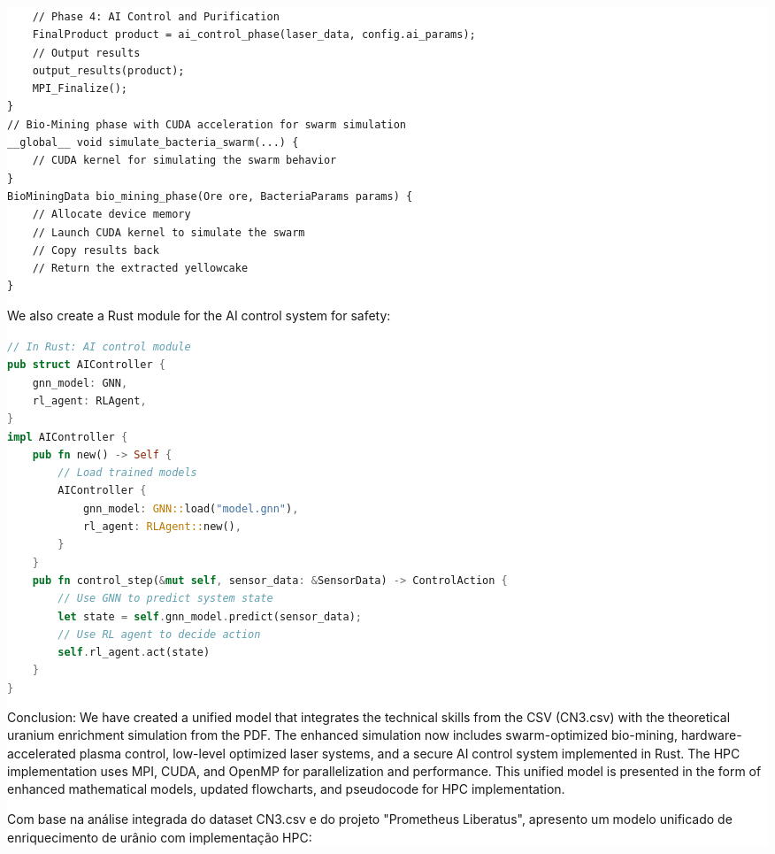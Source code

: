 ```pseudocode
    // Phase 4: AI Control and Purification
    FinalProduct product = ai_control_phase(laser_data, config.ai_params);
    // Output results
    output_results(product);
    MPI_Finalize();
}
// Bio-Mining phase with CUDA acceleration for swarm simulation
__global__ void simulate_bacteria_swarm(...) {
    // CUDA kernel for simulating the swarm behavior
}
BioMiningData bio_mining_phase(Ore ore, BacteriaParams params) {
    // Allocate device memory
    // Launch CUDA kernel to simulate the swarm
    // Copy results back
    // Return the extracted yellowcake
}
```
We also create a Rust module for the AI control system for safety:
```rust
// In Rust: AI control module
pub struct AIController {
    gnn_model: GNN,
    rl_agent: RLAgent,
}
impl AIController {
    pub fn new() -> Self {
        // Load trained models
        AIController {
            gnn_model: GNN::load("model.gnn"),
            rl_agent: RLAgent::new(),
        }
    }
    pub fn control_step(&mut self, sensor_data: &SensorData) -> ControlAction {
        // Use GNN to predict system state
        let state = self.gnn_model.predict(sensor_data);
        // Use RL agent to decide action
        self.rl_agent.act(state)
    }
}
```
Conclusion:
We have created a unified model that integrates the technical skills from the CSV (CN3.csv) with the theoretical uranium enrichment simulation from the PDF. The enhanced simulation now includes swarm-optimized bio-mining, hardware-accelerated plasma control, low-level optimized laser systems, and a secure AI control system implemented in Rust. The HPC implementation uses MPI, CUDA, and OpenMP for parallelization and performance.
This unified model is presented in the form of enhanced mathematical models, updated flowcharts, and pseudocode for HPC implementation.

Com base na análise integrada do dataset CN3.csv e do projeto "Prometheus Liberatus", apresento um modelo unificado de enriquecimento de urânio com implementação HPC:
